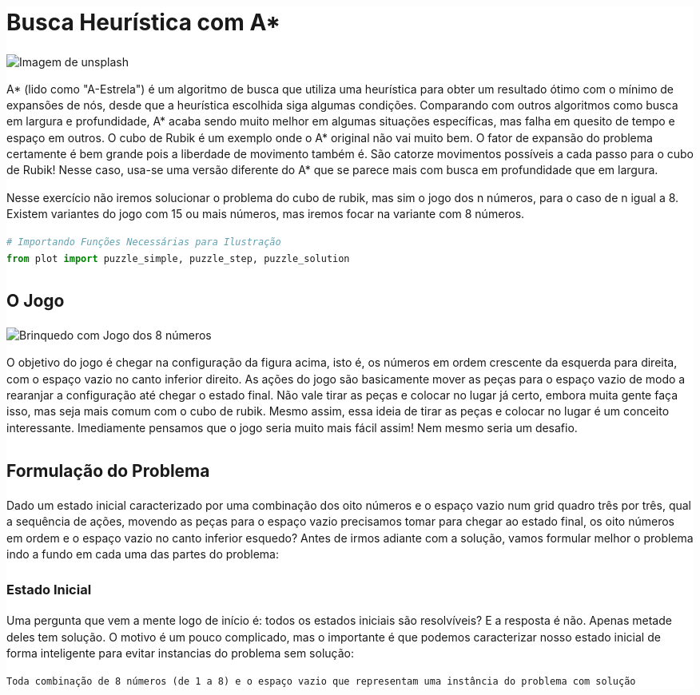 # Busca Heurística com A*


![Imagem de unsplash](https://images.unsplash.com/photo-1540835296355-c04f7a063cbb?crop=entropy&cs=tinysrgb&fit=max&fm=jpg&ixid=MXwxfDB8MXxyYW5kb218fHx8fHx8fA&ixlib=rb-1.2.1&q=80&w=1080)

A* (lido como "A-Estrela") é um algoritmo de busca que utiliza uma heurística para obter um resultado ótimo com o mínimo de expansões de nós, desde que a heurística escolhida siga algumas condições. Comparando com outros algoritmos como busca em largura e profundidade, A* acaba sendo muito melhor em algumas situações específicas, mas falha em quesito de tempo e espaço em outros. O cubo de Rubik é um exemplo onde o A* original não vai muito bem. O fator de expansão do problema certamente é bem grande pois a liberdade de movimento também é. São catorze movimentos possíveis a cada passo para o cubo de Rubik! Nesse caso, usa-se uma versão diferente do A* que se parece mais com busca em profundidade que em largura.

Nesse exercício não iremos solucionar o problema do cubo de rubik, mas sim o jogo dos n números, para o caso de n igual a 8. Existem variantes do jogo com 15 ou mais números, mas iremos focar na variante com 8 números.


```python
# Importando Funções Necessárias para Ilustração
from plot import puzzle_simple, puzzle_step, puzzle_solution
```

## O Jogo

![Brinquedo com Jogo dos 8 números](https://ae01.alicdn.com/kf/HTB1XTpffpOWBuNjy0Fiq6xFxVXaG/Eight-Sliding-Tiles-IQ-Game-Toys-8-Puzzle-Math-Wooden-Brain-Teaser-Puzzle-Numbers-1-8.jpg)

O objetivo do jogo é chegar na configuração da figura acima, isto é, os números em ordem crescente da esquerda para direita, com o espaço vazio no canto inferior direito. As ações do jogo são basicamente mover as peças para o espaço vazio de modo a rearanjar a configuração até chegar o estado final. Não vale tirar as peças e colocar no lugar já certo, embora muita gente faça isso, mas seja mais comum com o cubo de rubik. Mesmo assim, essa ideia de tirar as peças e colocar no lugar é um conceito interessante. Imediamente pensamos que o jogo seria muito mais fácil assim! Nem mesmo seria um desafio.

## Formulação do Problema

Dado um estado inicial caracterizado por uma combinação dos oito números e o espaço vazio num grid quadro três por três, qual a sequência de ações, movendo as peças para o espaço vazio precisamos tomar para chegar ao estado final, os oito números em ordem e o espaço vazio no canto inferior esquedo? Antes de irmos adiante com a solução, vamos formular melhor o problema indo a fundo em cada uma das partes do problema:

### Estado Inicial

Uma pergunta que vem a mente logo de início é: todos os estados iniciais são resolvíveis? E a resposta é não. Apenas metade deles tem solução. O motivo é um pouco complicado, mas o importante é que podemos caracterizar nosso estado inicial de forma inteligente para evitar instancias do problema sem solução:

`Toda combinação de 8 números (de 1 a 8) e o espaço vazio que representam uma instância do problema com solução`
